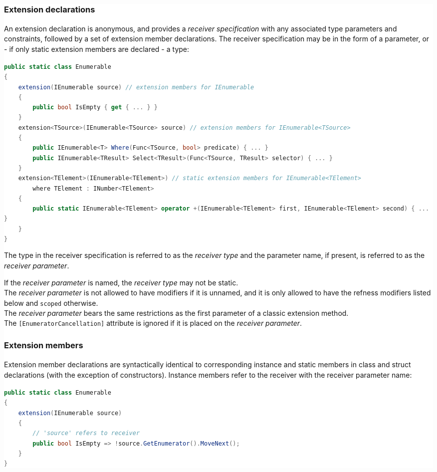 ### Extension declarations

An extension declaration is anonymous, and provides a _receiver specification_ with any associated type parameters and constraints, 
followed by a set of extension member declarations. The receiver specification may be in the form of a parameter, 
or - if only static extension members are declared - a type:

``` c#
public static class Enumerable
{
    extension(IEnumerable source) // extension members for IEnumerable
    {
        public bool IsEmpty { get { ... } }
    }
    extension<TSource>(IEnumerable<TSource> source) // extension members for IEnumerable<TSource>
    {
        public IEnumerable<T> Where(Func<TSource, bool> predicate) { ... }
        public IEnumerable<TResult> Select<TResult>(Func<TSource, TResult> selector) { ... }
    }
    extension<TElement>(IEnumerable<TElement>) // static extension members for IEnumerable<TElement>
        where TElement : INumber<TElement>
    {
        public static IEnumerable<TElement> operator +(IEnumerable<TElement> first, IEnumerable<TElement> second) { ... }
    }
}
```

The type in the receiver specification is referred to as the _receiver type_ and the parameter name,
if present, is referred to as the _receiver parameter_.

If the _receiver parameter_ is named, the _receiver type_ may not be static.  
The _receiver parameter_ is not allowed to have modifiers if it is unnamed, and 
it is only allowed to have the refness modifiers listed below and `scoped` otherwise.  
The _receiver parameter_ bears the same restrictions as the first parameter of a classic extension method.  
The `[EnumeratorCancellation]` attribute is ignored if it is placed on the _receiver parameter_.  

### Extension members

Extension member declarations are syntactically identical to corresponding instance and static members
in class and struct declarations (with the exception of constructors). 
Instance members refer to the receiver with the receiver parameter name:

``` c#
public static class Enumerable
{
    extension(IEnumerable source)
    {
        // 'source' refers to receiver
        public bool IsEmpty => !source.GetEnumerator().MoveNext();
    }
}
```
